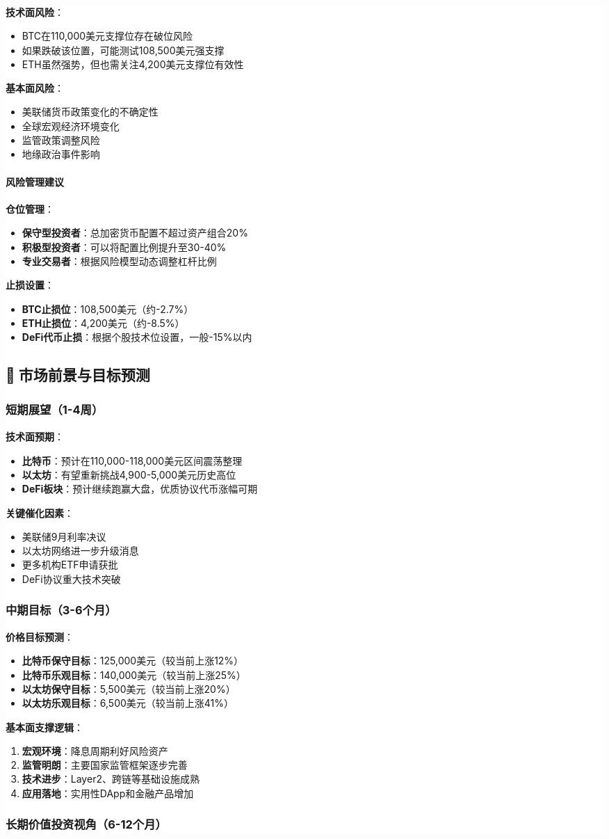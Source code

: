 **技术面风险**：
- BTC在110,000美元支撑位存在破位风险
- 如果跌破该位置，可能测试108,500美元强支撑
- ETH虽然强势，但也需关注4,200美元支撑位有效性

**基本面风险**：
- 美联储货币政策变化的不确定性
- 全球宏观经济环境变化
- 监管政策调整风险
- 地缘政治事件影响

#### 风险管理建议

**仓位管理**：
- **保守型投资者**：总加密货币配置不超过资产组合20%
- **积极型投资者**：可以将配置比例提升至30-40%
- **专业交易者**：根据风险模型动态调整杠杆比例

**止损设置**：
- **BTC止损位**：108,500美元（约-2.7%）
- **ETH止损位**：4,200美元（约-8.5%）
- **DeFi代币止损**：根据个股技术位设置，一般-15%以内

## 🎯 市场前景与目标预测

### 短期展望（1-4周）

**技术面预期**：
- **比特币**：预计在110,000-118,000美元区间震荡整理
- **以太坊**：有望重新挑战4,900-5,000美元历史高位
- **DeFi板块**：预计继续跑赢大盘，优质协议代币涨幅可期

**关键催化因素**：
- 美联储9月利率决议
- 以太坊网络进一步升级消息
- 更多机构ETF申请获批
- DeFi协议重大技术突破

### 中期目标（3-6个月）

**价格目标预测**：
- **比特币保守目标**：125,000美元（较当前上涨12%）
- **比特币乐观目标**：140,000美元（较当前上涨25%）
- **以太坊保守目标**：5,500美元（较当前上涨20%）
- **以太坊乐观目标**：6,500美元（较当前上涨41%）

**基本面支撑逻辑**：
1. **宏观环境**：降息周期利好风险资产
2. **监管明朗**：主要国家监管框架逐步完善
3. **技术进步**：Layer2、跨链等基础设施成熟
4. **应用落地**：实用性DApp和金融产品增加

### 长期价值投资视角（6-12个月）
